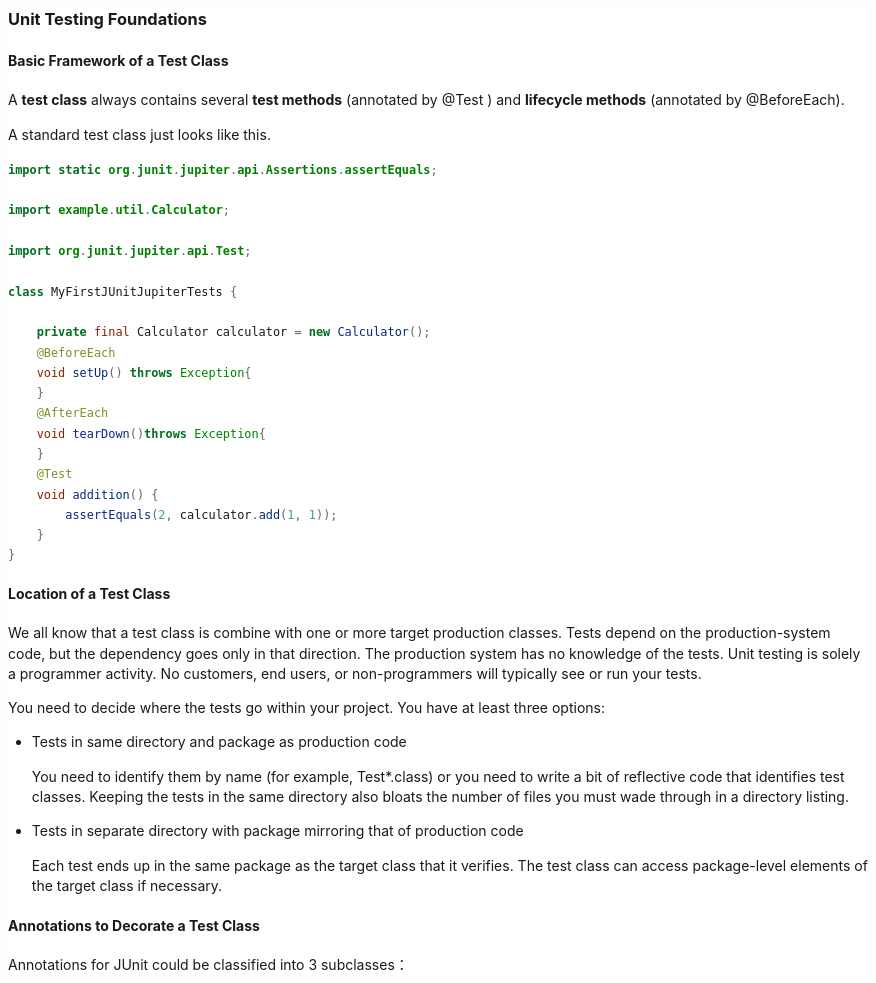 ### Unit Testing Foundations

#### Basic Framework of a Test Class

A **test class**  always contains several **test methods** (annotated by @Test ) and **lifecycle methods** (annotated by @BeforeEach).

A standard test class just looks like this.

```java
import static org.junit.jupiter.api.Assertions.assertEquals;

import example.util.Calculator;

import org.junit.jupiter.api.Test;

class MyFirstJUnitJupiterTests {

    private final Calculator calculator = new Calculator();
	@BeforeEach
    void setUp() throws Exception{
    }
    @AfterEach
    void tearDown()throws Exception{
    }
    @Test
    void addition() {
        assertEquals(2, calculator.add(1, 1));
    }
}
```

#### Location of a Test Class

We all know that a test class is combine with one or more target production classes. Tests depend on the production-system code, but the dependency goes only in that direction. The production system has no knowledge of the tests. Unit testing is solely a programmer activity. No customers, end users, or non-programmers will typically see or run your tests.

 You need to decide where the tests go within your project. You have at least three options:

- Tests in same directory and package as production code

  You need to identify them by name (for example, Test*.class) or you need to write a bit of reflective code that identifies test classes. Keeping the tests in the same directory also bloats the number of files you must wade through in a directory listing.

- Tests in separate directory with package mirroring that of production code

   Each test ends up in the same package as the target class that it verifies. The test class can access package-level elements of the target class if necessary.

#### Annotations to Decorate a Test Class

Annotations for JUnit could be classified into 3 subclasses：
